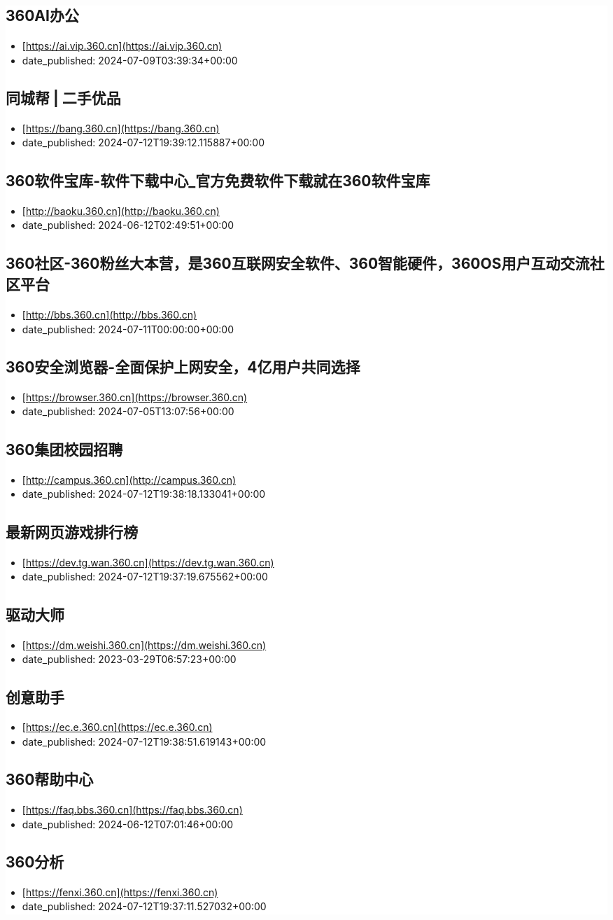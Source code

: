  ## 360AI办公
 - [https://ai.vip.360.cn](https://ai.vip.360.cn)
 - date_published: 2024-07-09T03:39:34+00:00

 ## 同城帮 | 二手优品
 - [https://bang.360.cn](https://bang.360.cn)
 - date_published: 2024-07-12T19:39:12.115887+00:00

 ## 360软件宝库-软件下载中心_官方免费软件下载就在360软件宝库
 - [http://baoku.360.cn](http://baoku.360.cn)
 - date_published: 2024-06-12T02:49:51+00:00

 ## 360社区-360粉丝大本营，是360互联网安全软件、360智能硬件，360OS用户互动交流社区平台
 - [http://bbs.360.cn](http://bbs.360.cn)
 - date_published: 2024-07-11T00:00:00+00:00

 ## 360安全浏览器-全面保护上网安全，4亿用户共同选择
 - [https://browser.360.cn](https://browser.360.cn)
 - date_published: 2024-07-05T13:07:56+00:00

 ## 360集团校园招聘
 - [http://campus.360.cn](http://campus.360.cn)
 - date_published: 2024-07-12T19:38:18.133041+00:00

 ## 最新网页游戏排行榜
 - [https://dev.tg.wan.360.cn](https://dev.tg.wan.360.cn)
 - date_published: 2024-07-12T19:37:19.675562+00:00

 ## 驱动大师
 - [https://dm.weishi.360.cn](https://dm.weishi.360.cn)
 - date_published: 2023-03-29T06:57:23+00:00

 ## 创意助手
 - [https://ec.e.360.cn](https://ec.e.360.cn)
 - date_published: 2024-07-12T19:38:51.619143+00:00

 ## 360帮助中心
 - [https://faq.bbs.360.cn](https://faq.bbs.360.cn)
 - date_published: 2024-06-12T07:01:46+00:00

 ## 360分析
 - [https://fenxi.360.cn](https://fenxi.360.cn)
 - date_published: 2024-07-12T19:37:11.527032+00:00
